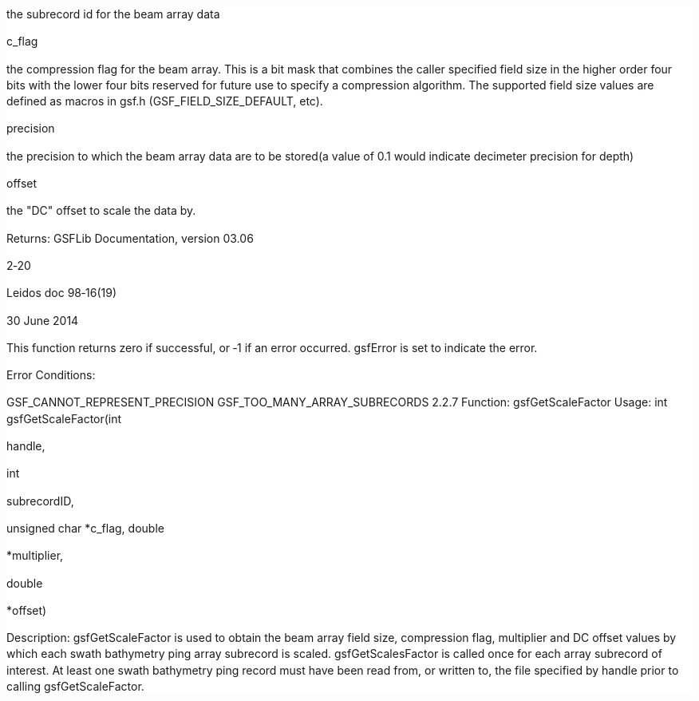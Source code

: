 the subrecord id for the beam array data

c_flag

the compression flag for the beam array.  This is a bit mask that combines the caller
specified field size in the higher order four bits with the lower four bits reserved for
future use to specify a compression algorithm.  The supported field size values are
defined as macros in gsf.h (GSF_FIELD_SIZE_DEFAULT, etc).

precision

the precision to which the beam array data are to be stored(a value of 0.1 would
indicate decimeter precision for depth)

offset

the "DC" offset to scale the data by.


Returns:
GSFLib Documentation, version 03.06

2‐20

Leidos doc 98‐16(19)

30 June 2014

This function returns zero if successful, or ‐1 if an error occurred. gsfError is set to indicate the error.

Error Conditions:

GSF_CANNOT_REPRESENT_PRECISION
GSF_TOO_MANY_ARRAY_SUBRECORDS
2.2.7 Function:  gsfGetScaleFactor
Usage:
int gsfGetScaleFactor(int

handle,

int

subrecordID,

unsigned char *c_flag,
double

*multiplier,

double

*offset)


Description:
gsfGetScaleFactor is used to obtain the beam array field size, compression flag, multiplier and DC offset
values by which each swath bathymetry ping array subrecord is scaled. gsfGetScalesFactor is called once
for each array subrecord of interest.  At least one swath bathymetry ping record must have been read
from, or written to, the file specified by handle prior to calling gsfGetScaleFactor.
